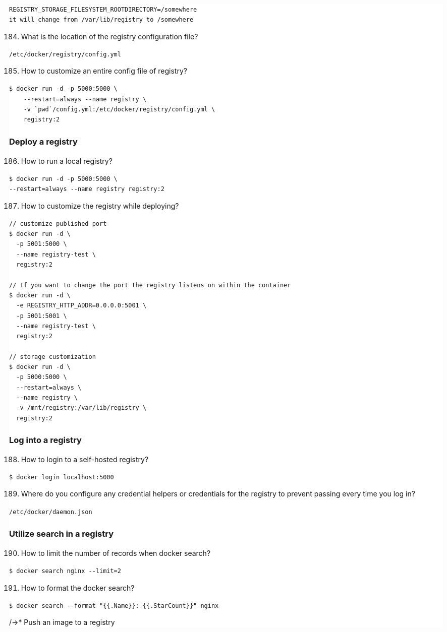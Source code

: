 ```
REGISTRY_STORAGE_FILESYSTEM_ROOTDIRECTORY=/somewhere
it will change from /var/lib/registry to /somewhere
```
184. What is the location of the registry configuration file?
```
/etc/docker/registry/config.yml
```
185. How to customize an entire config file of registry?
```
$ docker run -d -p 5000:5000 \
    --restart=always --name registry \
    -v `pwd`/config.yml:/etc/docker/registry/config.yml \
    registry:2
```
### Deploy a registry
186. How to run a local registry?
```
$ docker run -d -p 5000:5000 \
--restart=always --name registry registry:2
```
187. How to customize the registry while deploying?
```
// customize published port
$ docker run -d \
  -p 5001:5000 \
  --name registry-test \
  registry:2

// If you want to change the port the registry listens on within the container
$ docker run -d \
  -e REGISTRY_HTTP_ADDR=0.0.0.0:5001 \
  -p 5001:5001 \
  --name registry-test \
  registry:2

// storage customization
$ docker run -d \
  -p 5000:5000 \
  --restart=always \
  --name registry \
  -v /mnt/registry:/var/lib/registry \
  registry:2
```
### Log into a registry
188. How to login to a self-hosted registry?
```
$ docker login localhost:5000
```
189. Where do you configure any credential helpers or credentials for the registry to prevent passing every time you log in?
```
/etc/docker/daemon.json
```
### Utilize search in a registry
190. How to limit the number of records when docker search?
```
$ docker search nginx --limit=2
```
191. How to format the docker search?
```
$ docker search --format "{{.Name}}: {{.StarCount}}" nginx
```
/->* Push an image to a registry
```
```